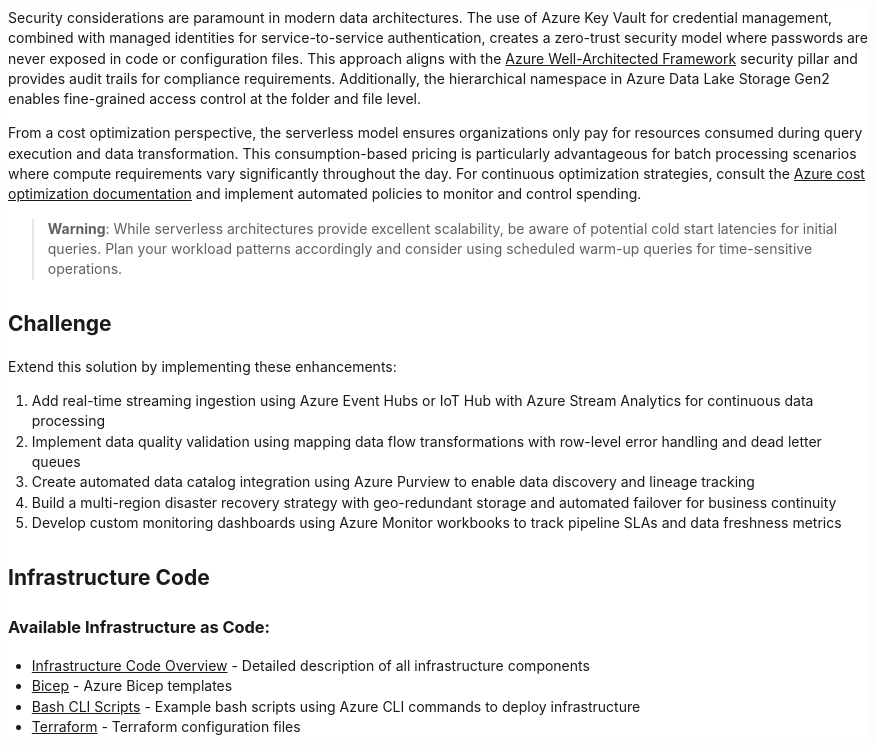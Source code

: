 Security considerations are paramount in modern data architectures. The use of Azure Key Vault for credential management, combined with managed identities for service-to-service authentication, creates a zero-trust security model where passwords are never exposed in code or configuration files. This approach aligns with the [Azure Well-Architected Framework](https://docs.microsoft.com/en-us/azure/architecture/framework/) security pillar and provides audit trails for compliance requirements. Additionally, the hierarchical namespace in Azure Data Lake Storage Gen2 enables fine-grained access control at the folder and file level.

From a cost optimization perspective, the serverless model ensures organizations only pay for resources consumed during query execution and data transformation. This consumption-based pricing is particularly advantageous for batch processing scenarios where compute requirements vary significantly throughout the day. For continuous optimization strategies, consult the [Azure cost optimization documentation](https://docs.microsoft.com/en-us/azure/cost-management-billing/costs/cost-management-best-practices) and implement automated policies to monitor and control spending.

> **Warning**: While serverless architectures provide excellent scalability, be aware of potential cold start latencies for initial queries. Plan your workload patterns accordingly and consider using scheduled warm-up queries for time-sensitive operations.

## Challenge

Extend this solution by implementing these enhancements:

1. Add real-time streaming ingestion using Azure Event Hubs or IoT Hub with Azure Stream Analytics for continuous data processing
2. Implement data quality validation using mapping data flow transformations with row-level error handling and dead letter queues
3. Create automated data catalog integration using Azure Purview to enable data discovery and lineage tracking
4. Build a multi-region disaster recovery strategy with geo-redundant storage and automated failover for business continuity
5. Develop custom monitoring dashboards using Azure Monitor workbooks to track pipeline SLAs and data freshness metrics

## Infrastructure Code

### Available Infrastructure as Code:

- [Infrastructure Code Overview](code/README.md) - Detailed description of all infrastructure components
- [Bicep](code/bicep/) - Azure Bicep templates
- [Bash CLI Scripts](code/scripts/) - Example bash scripts using Azure CLI commands to deploy infrastructure
- [Terraform](code/terraform/) - Terraform configuration files